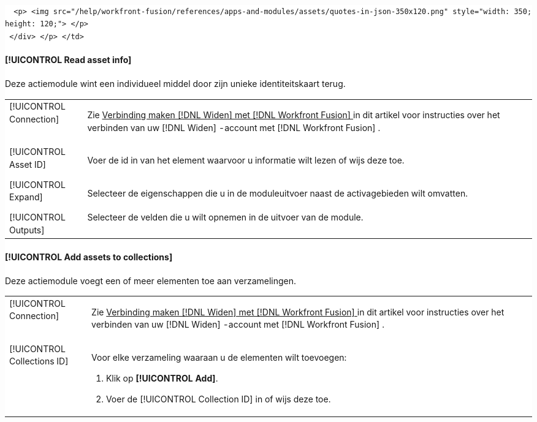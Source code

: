       <p> <img src="/help/workfront-fusion/references/apps-and-modules/assets/quotes-in-json-350x120.png" style="width: 350;height: 120;"> </p> 
     </div> </p> </td> 
  </tr> 
 </tbody> 
</table>

#### [!UICONTROL Read asset info]

Deze actiemodule wint een individueel middel door zijn unieke identiteitskaart terug.

<table style="table-layout:auto"> 
 <col> 
 <col> 
 <tbody> 
  <tr> 
   <td role="rowheader">[!UICONTROL Connection]</td> 
  <td> <p>Zie <a href="#connect-widen-to-workfront-fusion" class="MCXref xref"> Verbinding maken [!DNL Widen] met [!DNL Workfront Fusion] </a> in dit artikel voor instructies over het verbinden van uw [!DNL Widen] -account met [!DNL Workfront Fusion] .</p> </td> 
  </tr> 
  <tr> 
   <td role="rowheader">[!UICONTROL Asset ID]</td> 
   <td> <p>Voer de id in van het element waarvoor u informatie wilt lezen of wijs deze toe.</p> </td> 
  </tr> 
  <tr> 
   <td role="rowheader">[!UICONTROL Expand]</td> 
   <td> <p>Selecteer de eigenschappen die u in de moduleuitvoer naast de activagebieden wilt omvatten.</p> </td> 
  </tr> 
  <tr> 
   <td role="rowheader">[!UICONTROL Outputs]</td> 
   <td>Selecteer de velden die u wilt opnemen in de uitvoer van de module.</td> 
  </tr> 
 </tbody> 
</table>

#### [!UICONTROL Add assets to collections]

Deze actiemodule voegt een of meer elementen toe aan verzamelingen.

<table style="table-layout:auto"> 
 <col> 
 <col> 
 <tbody> 
  <tr> 
   <td role="rowheader">[!UICONTROL Connection]</td> 
  <td> <p>Zie <a href="#connect-widen-to-workfront-fusion" class="MCXref xref"> Verbinding maken [!DNL Widen] met [!DNL Workfront Fusion] </a> in dit artikel voor instructies over het verbinden van uw [!DNL Widen] -account met [!DNL Workfront Fusion] .</p> </td> 
  </tr> 
  <tr> 
   <td role="rowheader">[!UICONTROL Collections ID]</td> 
   <td> <p>Voor elke verzameling waaraan u de elementen wilt toevoegen:</p> 
    <ol> 
     <li value="1"> <p> Klik op <strong>[!UICONTROL Add]</strong>.</p> </li> 
     <li value="2"> <p>Voer de [!UICONTROL Collection ID] in of wijs deze toe.</p> </li> 
